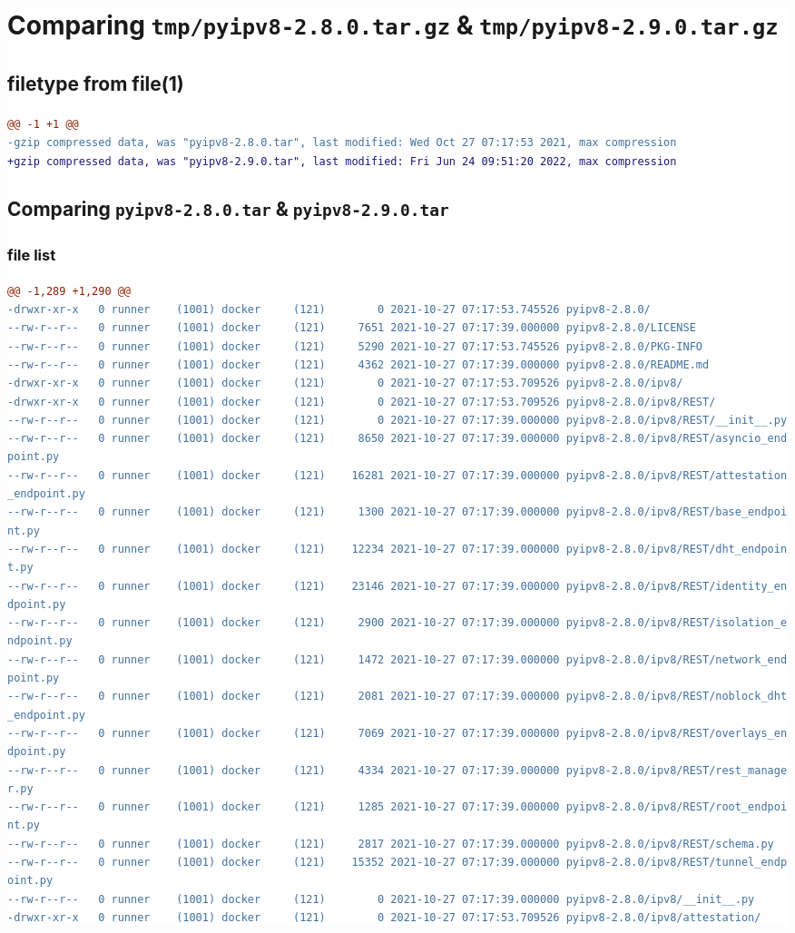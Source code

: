 # Comparing `tmp/pyipv8-2.8.0.tar.gz` & `tmp/pyipv8-2.9.0.tar.gz`

## filetype from file(1)

```diff
@@ -1 +1 @@
-gzip compressed data, was "pyipv8-2.8.0.tar", last modified: Wed Oct 27 07:17:53 2021, max compression
+gzip compressed data, was "pyipv8-2.9.0.tar", last modified: Fri Jun 24 09:51:20 2022, max compression
```

## Comparing `pyipv8-2.8.0.tar` & `pyipv8-2.9.0.tar`

### file list

```diff
@@ -1,289 +1,290 @@
-drwxr-xr-x   0 runner    (1001) docker     (121)        0 2021-10-27 07:17:53.745526 pyipv8-2.8.0/
--rw-r--r--   0 runner    (1001) docker     (121)     7651 2021-10-27 07:17:39.000000 pyipv8-2.8.0/LICENSE
--rw-r--r--   0 runner    (1001) docker     (121)     5290 2021-10-27 07:17:53.745526 pyipv8-2.8.0/PKG-INFO
--rw-r--r--   0 runner    (1001) docker     (121)     4362 2021-10-27 07:17:39.000000 pyipv8-2.8.0/README.md
-drwxr-xr-x   0 runner    (1001) docker     (121)        0 2021-10-27 07:17:53.709526 pyipv8-2.8.0/ipv8/
-drwxr-xr-x   0 runner    (1001) docker     (121)        0 2021-10-27 07:17:53.709526 pyipv8-2.8.0/ipv8/REST/
--rw-r--r--   0 runner    (1001) docker     (121)        0 2021-10-27 07:17:39.000000 pyipv8-2.8.0/ipv8/REST/__init__.py
--rw-r--r--   0 runner    (1001) docker     (121)     8650 2021-10-27 07:17:39.000000 pyipv8-2.8.0/ipv8/REST/asyncio_endpoint.py
--rw-r--r--   0 runner    (1001) docker     (121)    16281 2021-10-27 07:17:39.000000 pyipv8-2.8.0/ipv8/REST/attestation_endpoint.py
--rw-r--r--   0 runner    (1001) docker     (121)     1300 2021-10-27 07:17:39.000000 pyipv8-2.8.0/ipv8/REST/base_endpoint.py
--rw-r--r--   0 runner    (1001) docker     (121)    12234 2021-10-27 07:17:39.000000 pyipv8-2.8.0/ipv8/REST/dht_endpoint.py
--rw-r--r--   0 runner    (1001) docker     (121)    23146 2021-10-27 07:17:39.000000 pyipv8-2.8.0/ipv8/REST/identity_endpoint.py
--rw-r--r--   0 runner    (1001) docker     (121)     2900 2021-10-27 07:17:39.000000 pyipv8-2.8.0/ipv8/REST/isolation_endpoint.py
--rw-r--r--   0 runner    (1001) docker     (121)     1472 2021-10-27 07:17:39.000000 pyipv8-2.8.0/ipv8/REST/network_endpoint.py
--rw-r--r--   0 runner    (1001) docker     (121)     2081 2021-10-27 07:17:39.000000 pyipv8-2.8.0/ipv8/REST/noblock_dht_endpoint.py
--rw-r--r--   0 runner    (1001) docker     (121)     7069 2021-10-27 07:17:39.000000 pyipv8-2.8.0/ipv8/REST/overlays_endpoint.py
--rw-r--r--   0 runner    (1001) docker     (121)     4334 2021-10-27 07:17:39.000000 pyipv8-2.8.0/ipv8/REST/rest_manager.py
--rw-r--r--   0 runner    (1001) docker     (121)     1285 2021-10-27 07:17:39.000000 pyipv8-2.8.0/ipv8/REST/root_endpoint.py
--rw-r--r--   0 runner    (1001) docker     (121)     2817 2021-10-27 07:17:39.000000 pyipv8-2.8.0/ipv8/REST/schema.py
--rw-r--r--   0 runner    (1001) docker     (121)    15352 2021-10-27 07:17:39.000000 pyipv8-2.8.0/ipv8/REST/tunnel_endpoint.py
--rw-r--r--   0 runner    (1001) docker     (121)        0 2021-10-27 07:17:39.000000 pyipv8-2.8.0/ipv8/__init__.py
-drwxr-xr-x   0 runner    (1001) docker     (121)        0 2021-10-27 07:17:53.709526 pyipv8-2.8.0/ipv8/attestation/
```